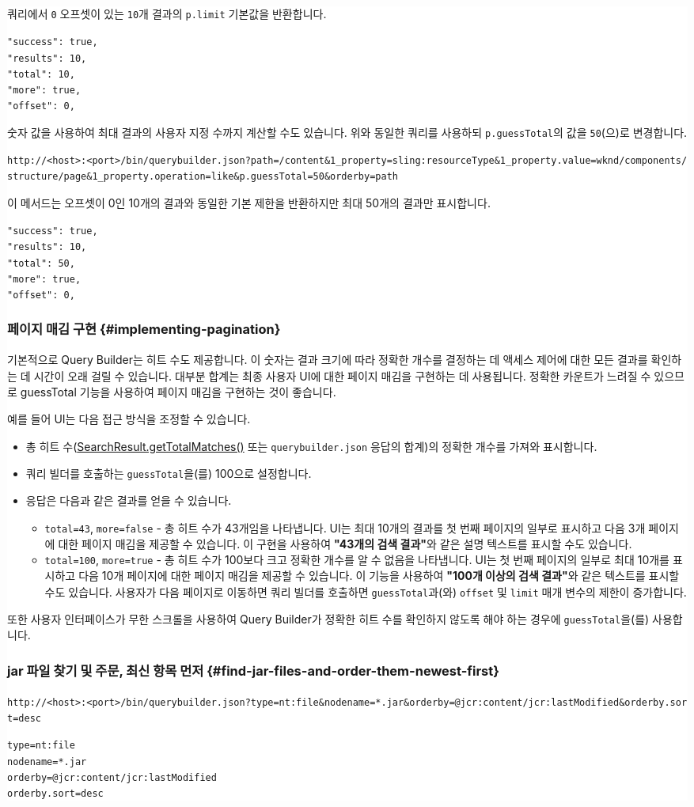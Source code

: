 쿼리에서 `0` 오프셋이 있는 `10`개 결과의 `p.limit` 기본값을 반환합니다.

```xml
"success": true,
"results": 10,
"total": 10,
"more": true,
"offset": 0,
```

숫자 값을 사용하여 최대 결과의 사용자 지정 수까지 계산할 수도 있습니다. 위와 동일한 쿼리를 사용하되 `p.guessTotal`의 값을 `50`(으)로 변경합니다.

`http://<host>:<port>/bin/querybuilder.json?path=/content&1_property=sling:resourceType&1_property.value=wknd/components/structure/page&1_property.operation=like&p.guessTotal=50&orderby=path`

이 메서드는 오프셋이 0인 10개의 결과와 동일한 기본 제한을 반환하지만 최대 50개의 결과만 표시합니다.

```xml
"success": true,
"results": 10,
"total": 50,
"more": true,
"offset": 0,
```

### 페이지 매김 구현 {#implementing-pagination}

기본적으로 Query Builder는 히트 수도 제공합니다. 이 숫자는 결과 크기에 따라 정확한 개수를 결정하는 데 액세스 제어에 대한 모든 결과를 확인하는 데 시간이 오래 걸릴 수 있습니다. 대부분 합계는 최종 사용자 UI에 대한 페이지 매김을 구현하는 데 사용됩니다. 정확한 카운트가 느려질 수 있으므로 guessTotal 기능을 사용하여 페이지 매김을 구현하는 것이 좋습니다.

예를 들어 UI는 다음 접근 방식을 조정할 수 있습니다.

* 총 히트 수([SearchResult.getTotalMatches()](https://developer.adobe.com/experience-manager/reference-materials/cloud-service/javadoc/com/day/cq/search/result/SearchResult.html#getTotalMatches) 또는 `querybuilder.json` 응답의 합계)의 정확한 개수를 가져와 표시합니다.
* 쿼리 빌더를 호출하는 `guessTotal`을(를) 100으로 설정합니다.

* 응답은 다음과 같은 결과를 얻을 수 있습니다.

   * `total=43`, `more=false` - 총 히트 수가 43개임을 나타냅니다. UI는 최대 10개의 결과를 첫 번째 페이지의 일부로 표시하고 다음 3개 페이지에 대한 페이지 매김을 제공할 수 있습니다. 이 구현을 사용하여 **&quot;43개의 검색 결과&quot;**&#x200B;와 같은 설명 텍스트를 표시할 수도 있습니다.
   * `total=100`, `more=true` - 총 히트 수가 100보다 크고 정확한 개수를 알 수 없음을 나타냅니다. UI는 첫 번째 페이지의 일부로 최대 10개를 표시하고 다음 10개 페이지에 대한 페이지 매김을 제공할 수 있습니다. 이 기능을 사용하여 **&quot;100개 이상의 검색 결과&quot;**&#x200B;와 같은 텍스트를 표시할 수도 있습니다. 사용자가 다음 페이지로 이동하면 쿼리 빌더를 호출하면 `guessTotal`과(와) `offset` 및 `limit` 매개 변수의 제한이 증가합니다.

또한 사용자 인터페이스가 무한 스크롤을 사용하여 Query Builder가 정확한 히트 수를 확인하지 않도록 해야 하는 경우에 `guessTotal`을(를) 사용합니다.

### jar 파일 찾기 및 주문, 최신 항목 먼저 {#find-jar-files-and-order-them-newest-first}

`http://<host>:<port>/bin/querybuilder.json?type=nt:file&nodename=*.jar&orderby=@jcr:content/jcr:lastModified&orderby.sort=desc`

```xml
type=nt:file
nodename=*.jar
orderby=@jcr:content/jcr:lastModified
orderby.sort=desc
```
